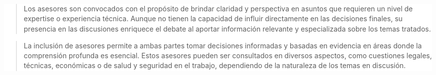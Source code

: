 > Los asesores son convocados con el propósito de brindar claridad y perspectiva en asuntos que requieren un nivel de expertise o experiencia técnica. Aunque no tienen la capacidad de influir directamente en las decisiones finales, su presencia en las discusiones enriquece el debate al aportar información relevante y especializada sobre los temas tratados.

> La inclusión de asesores permite a ambas partes tomar decisiones informadas y basadas en evidencia en áreas donde la comprensión profunda es esencial. Estos asesores pueden ser consultados en diversos aspectos, como cuestiones legales, técnicas, económicas o de salud y seguridad en el trabajo, dependiendo de la naturaleza de los temas en discusión.